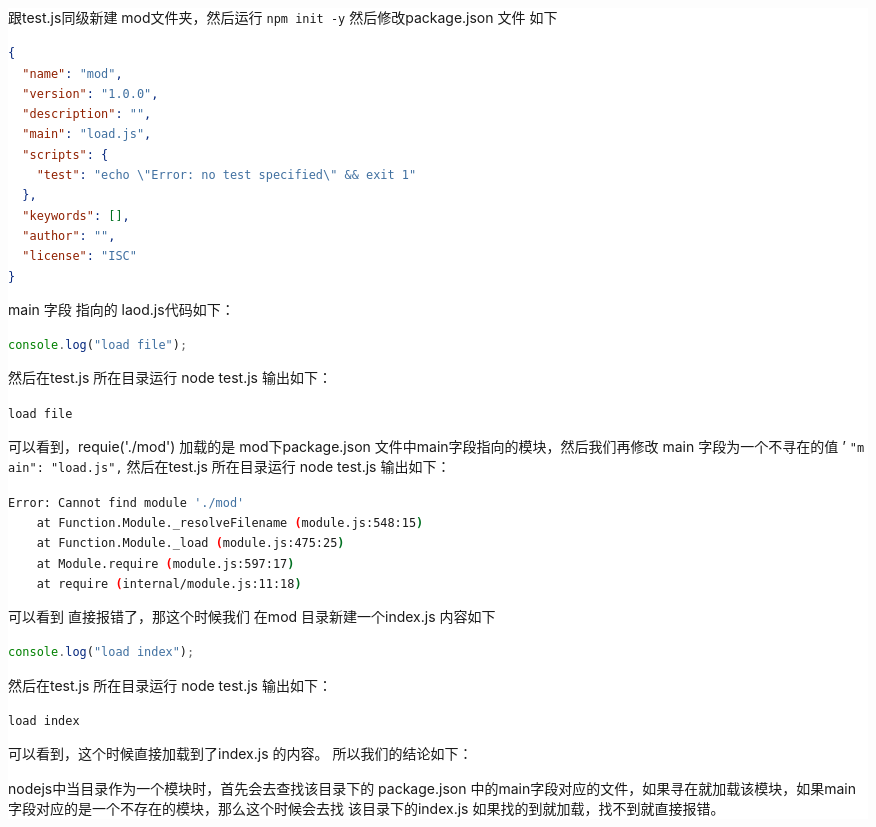 跟test.js同级新建 mod文件夹，然后运行 ``` npm init -y ``` 然后修改package.json 文件 如下

```json
{
  "name": "mod",
  "version": "1.0.0",
  "description": "",
  "main": "load.js",
  "scripts": {
    "test": "echo \"Error: no test specified\" && exit 1"
  },
  "keywords": [],
  "author": "",
  "license": "ISC"
}
```

main 字段 指向的 laod.js代码如下：

```js
console.log("load file");
```
然后在test.js 所在目录运行 node test.js  输出如下：

```bash
load file
```
可以看到，requie('./mod') 加载的是 mod下package.json 文件中main字段指向的模块，然后我们再修改 main 字段为一个不寻在的值 ’ ```"main": "load.js",``` 然后在test.js 所在目录运行 node test.js  输出如下：

```bash
Error: Cannot find module './mod'
    at Function.Module._resolveFilename (module.js:548:15)
    at Function.Module._load (module.js:475:25)
    at Module.require (module.js:597:17)
    at require (internal/module.js:11:18)
```

可以看到 直接报错了，那这个时候我们 在mod 目录新建一个index.js 内容如下

```js
console.log("load index");
```
然后在test.js 所在目录运行 node test.js  输出如下：

```bash
load index
```

可以看到，这个时候直接加载到了index.js 的内容。 所以我们的结论如下：

nodejs中当目录作为一个模块时，首先会去查找该目录下的 package.json 中的main字段对应的文件，如果寻在就加载该模块，如果main字段对应的是一个不存在的模块，那么这个时候会去找 该目录下的index.js 如果找的到就加载，找不到就直接报错。
